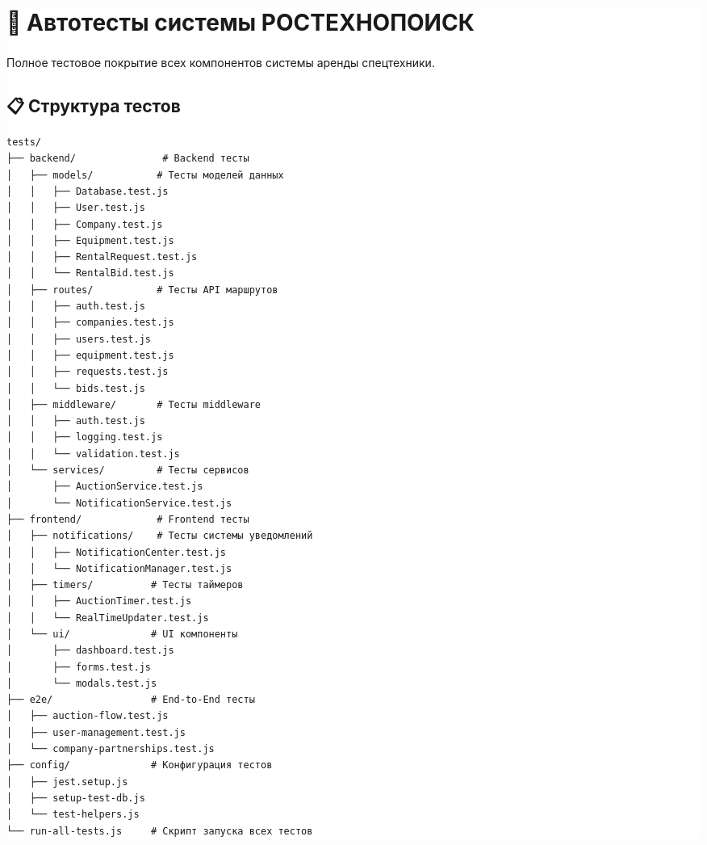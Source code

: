 # 🧪 Автотесты системы РОСТЕХНОПОИСК

Полное тестовое покрытие всех компонентов системы аренды спецтехники.

## 📋 Структура тестов

```
tests/
├── backend/               # Backend тесты
│   ├── models/           # Тесты моделей данных
│   │   ├── Database.test.js
│   │   ├── User.test.js
│   │   ├── Company.test.js
│   │   ├── Equipment.test.js
│   │   ├── RentalRequest.test.js
│   │   └── RentalBid.test.js
│   ├── routes/           # Тесты API маршрутов
│   │   ├── auth.test.js
│   │   ├── companies.test.js
│   │   ├── users.test.js
│   │   ├── equipment.test.js
│   │   ├── requests.test.js
│   │   └── bids.test.js
│   ├── middleware/       # Тесты middleware
│   │   ├── auth.test.js
│   │   ├── logging.test.js
│   │   └── validation.test.js
│   └── services/         # Тесты сервисов
│       ├── AuctionService.test.js
│       └── NotificationService.test.js
├── frontend/             # Frontend тесты
│   ├── notifications/    # Тесты системы уведомлений
│   │   ├── NotificationCenter.test.js
│   │   └── NotificationManager.test.js
│   ├── timers/          # Тесты таймеров
│   │   ├── AuctionTimer.test.js
│   │   └── RealTimeUpdater.test.js
│   └── ui/              # UI компоненты
│       ├── dashboard.test.js
│       ├── forms.test.js
│       └── modals.test.js
├── e2e/                 # End-to-End тесты
│   ├── auction-flow.test.js
│   ├── user-management.test.js
│   └── company-partnerships.test.js
├── config/              # Конфигурация тестов
│   ├── jest.setup.js
│   ├── setup-test-db.js
│   └── test-helpers.js
└── run-all-tests.js     # Скрипт запуска всех тестов
```
